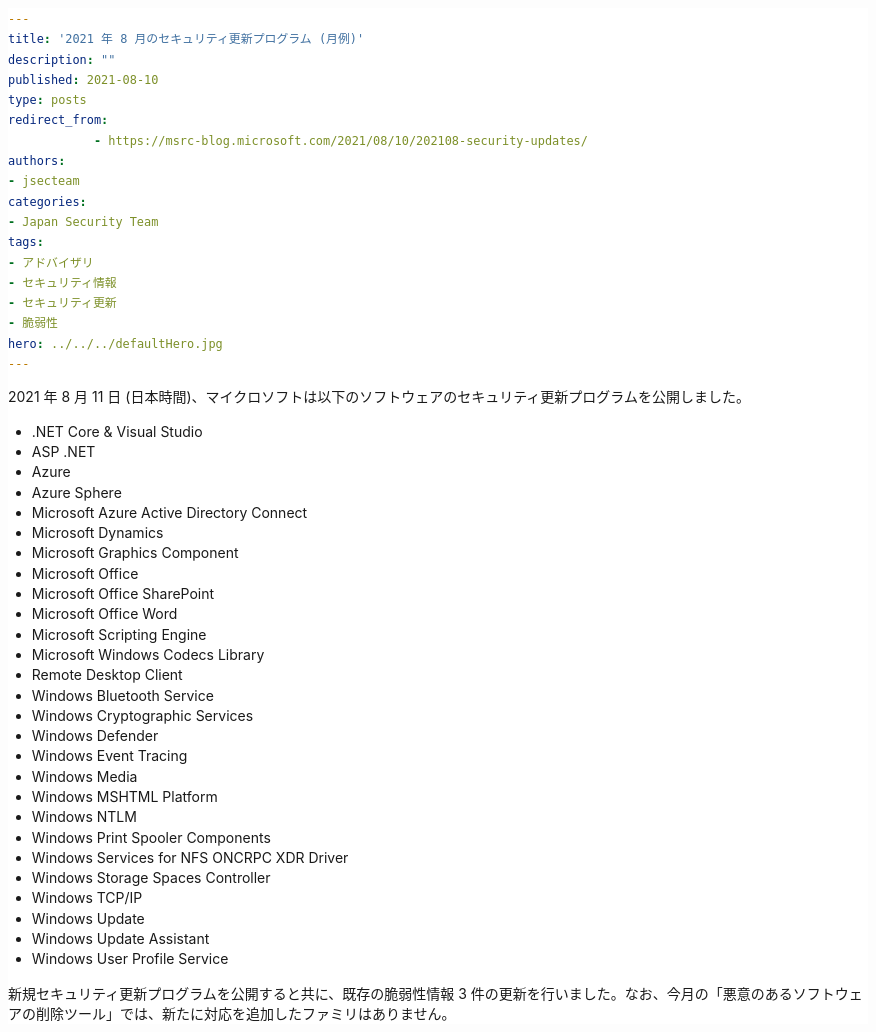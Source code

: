 ```yaml
---
title: '2021 年 8 月のセキュリティ更新プログラム (月例)'
description: ""
published: 2021-08-10
type: posts
redirect_from:
            - https://msrc-blog.microsoft.com/2021/08/10/202108-security-updates/
authors:
- jsecteam
categories:
- Japan Security Team
tags:
- アドバイザリ
- セキュリティ情報
- セキュリティ更新
- 脆弱性
hero: ../../../defaultHero.jpg
---
```

2021 年 8 月 11 日 (日本時間)、マイクロソフトは以下のソフトウェアのセキュリティ更新プログラムを公開しました。

- .NET Core & Visual Studio
- ASP .NET
- Azure
- Azure Sphere
- Microsoft Azure Active Directory Connect
- Microsoft Dynamics
- Microsoft Graphics Component
- Microsoft Office
- Microsoft Office SharePoint
- Microsoft Office Word
- Microsoft Scripting Engine
- Microsoft Windows Codecs Library
- Remote Desktop Client
- Windows Bluetooth Service
- Windows Cryptographic Services
- Windows Defender
- Windows Event Tracing
- Windows Media
- Windows MSHTML Platform
- Windows NTLM
- Windows Print Spooler Components
- Windows Services for NFS ONCRPC XDR Driver
- Windows Storage Spaces Controller
- Windows TCP/IP
- Windows Update
- Windows Update Assistant
- Windows User Profile Service

新規セキュリティ更新プログラムを公開すると共に、既存の脆弱性情報 3 件の更新を行いました。なお、今月の「悪意のあるソフトウェアの削除ツール」では、新たに対応を追加したファミリはありません。

